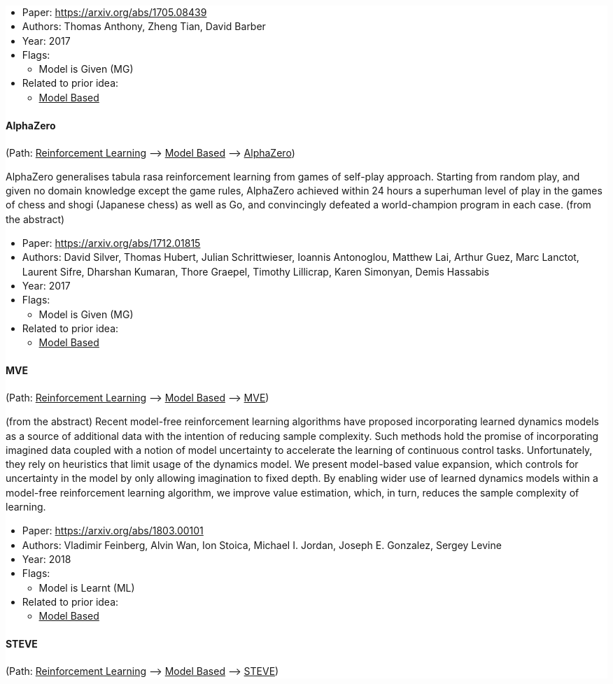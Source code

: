 - Paper: https://arxiv.org/abs/1705.08439
- Authors: Thomas Anthony, Zheng Tian, David Barber
- Year: 2017
- Flags:
  - Model is Given (MG)
- Related to prior idea:
  - [Model Based](#ModelBased)

#### <a name="AlphaZero"></a>AlphaZero
(Path: [Reinforcement Learning](#ReinforcementLearning) --> [Model Based](#ModelBased) --> [AlphaZero](#AlphaZero))

AlphaZero generalises tabula rasa reinforcement learning from games of self-play approach. Starting from random play, and given no domain knowledge except the game rules, AlphaZero achieved within 24 hours a superhuman level of play in the games of chess and shogi (Japanese chess) as well as Go, and convincingly defeated a world-champion program in each case. (from the abstract)

- Paper: https://arxiv.org/abs/1712.01815
- Authors: David Silver, Thomas Hubert, Julian Schrittwieser, Ioannis Antonoglou, Matthew Lai, Arthur Guez, Marc Lanctot, Laurent Sifre, Dharshan Kumaran, Thore Graepel, Timothy Lillicrap, Karen Simonyan, Demis Hassabis
- Year: 2017
- Flags:
  - Model is Given (MG)
- Related to prior idea:
  - [Model Based](#ModelBased)

#### <a name="MVE"></a>MVE
(Path: [Reinforcement Learning](#ReinforcementLearning) --> [Model Based](#ModelBased) --> [MVE](#MVE))

(from the abstract) Recent model-free reinforcement learning algorithms have proposed incorporating learned dynamics models as a source of additional data with the intention of reducing sample complexity. Such methods hold the promise of incorporating imagined data coupled with a notion of model uncertainty to accelerate the learning of continuous control tasks. Unfortunately, they rely on heuristics that limit usage of the dynamics model. We present model-based value expansion, which controls for uncertainty in the model by only allowing imagination to fixed depth. By enabling wider use of learned dynamics models within a model-free reinforcement learning algorithm, we improve value estimation, which, in turn, reduces the sample complexity of learning.

- Paper: https://arxiv.org/abs/1803.00101
- Authors: Vladimir Feinberg, Alvin Wan, Ion Stoica, Michael I. Jordan, Joseph E. Gonzalez, Sergey Levine
- Year: 2018
- Flags:
  - Model is Learnt (ML)
- Related to prior idea:
  - [Model Based](#ModelBased)

#### <a name="STEVE"></a>STEVE
(Path: [Reinforcement Learning](#ReinforcementLearning) --> [Model Based](#ModelBased) --> [STEVE](#STEVE))
